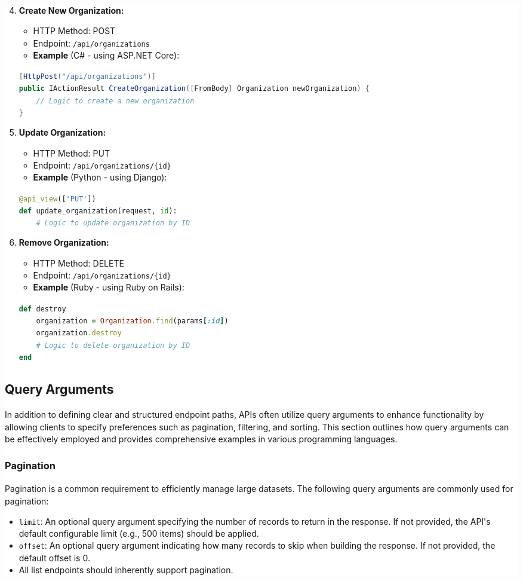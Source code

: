 4. **Create New Organization:**

   - HTTP Method: POST
   - Endpoint: `/api/organizations`
   - **Example** (C# - using ASP.NET Core):

   ```csharp
   [HttpPost("/api/organizations")]
   public IActionResult CreateOrganization([FromBody] Organization newOrganization) {
       // Logic to create a new organization
   }
   ```

5. **Update Organization:**

   - HTTP Method: PUT
   - Endpoint: `/api/organizations/{id}`
   - **Example** (Python - using Django):

   ```python
   @api_view(['PUT'])
   def update_organization(request, id):
       # Logic to update organization by ID
   ```

6. **Remove Organization:**

   - HTTP Method: DELETE
   - Endpoint: `/api/organizations/{id}`
   - **Example** (Ruby - using Ruby on Rails):

   ```ruby
   def destroy
       organization = Organization.find(params[:id])
       organization.destroy
       # Logic to delete organization by ID
   end
   ```



## Query Arguments

In addition to defining clear and structured endpoint paths, APIs often utilize query arguments to enhance functionality by allowing clients to specify preferences such as pagination, filtering, and sorting. This section outlines how query arguments can be effectively employed and provides comprehensive examples in various programming languages.

### Pagination

Pagination is a common requirement to efficiently manage large datasets. The following query arguments are commonly used for pagination:

- `limit`: An optional query argument specifying the number of records to return in the response. If not provided, the API's default configurable limit (e.g., 500 items) should be applied.
- `offset`: An optional query argument indicating how many records to skip when building the response. If not provided, the default offset is 0.
- All list endpoints should inherently support pagination.
